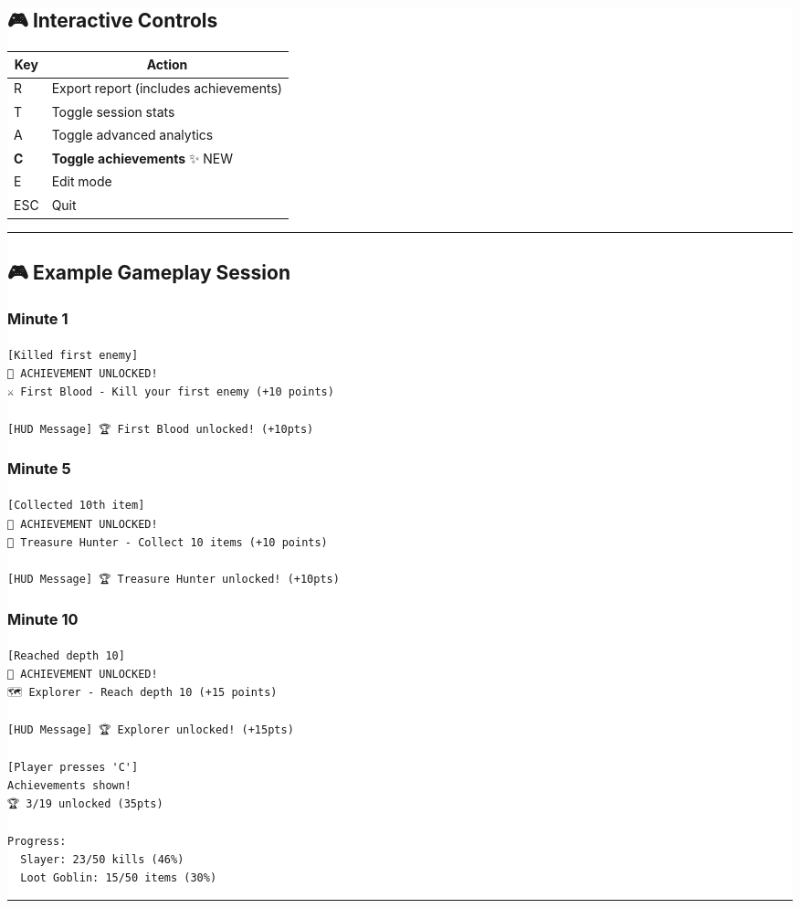 
## 🎮 Interactive Controls

| Key | Action |
|-----|--------|
| R | Export report (includes achievements) |
| T | Toggle session stats |
| A | Toggle advanced analytics |
| **C** | **Toggle achievements** ✨ NEW |
| E | Edit mode |
| ESC | Quit |

---

## 🎮 Example Gameplay Session

### Minute 1

```
[Killed first enemy]
🎊 ACHIEVEMENT UNLOCKED!
⚔️ First Blood - Kill your first enemy (+10 points)

[HUD Message] 🏆 First Blood unlocked! (+10pts)
```

### Minute 5

```
[Collected 10th item]
🎊 ACHIEVEMENT UNLOCKED!
💎 Treasure Hunter - Collect 10 items (+10 points)

[HUD Message] 🏆 Treasure Hunter unlocked! (+10pts)
```

### Minute 10

```
[Reached depth 10]
🎊 ACHIEVEMENT UNLOCKED!
🗺️ Explorer - Reach depth 10 (+15 points)

[HUD Message] 🏆 Explorer unlocked! (+15pts)

[Player presses 'C']
Achievements shown!
🏆 3/19 unlocked (35pts)

Progress:
  Slayer: 23/50 kills (46%)
  Loot Goblin: 15/50 items (30%)
```

---